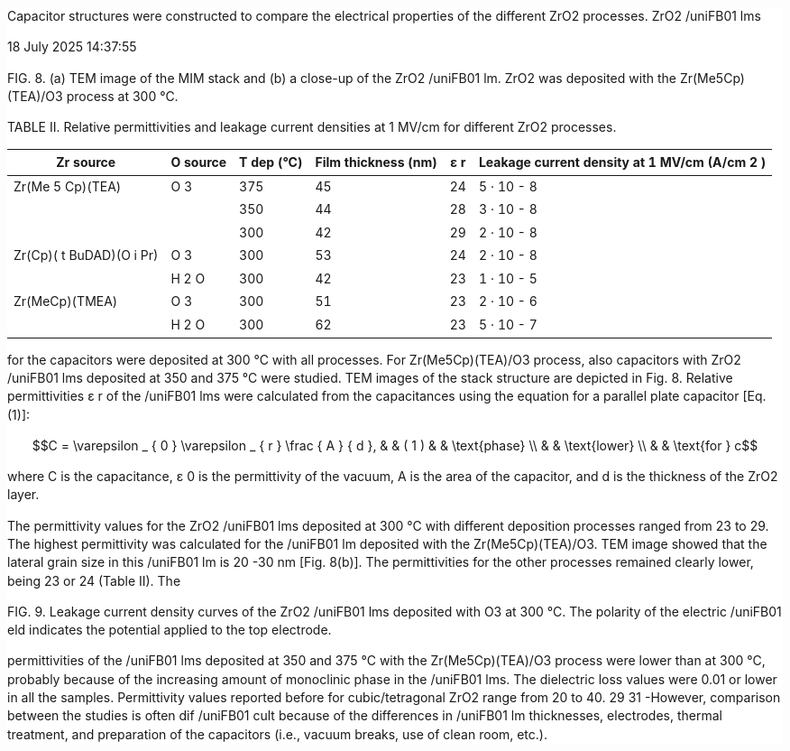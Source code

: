 Capacitor structures were constructed to compare the electrical properties of the different ZrO2 processes. ZrO2 /uniFB01 lms

18 July 2025 14:37:55

FIG. 8. (a) TEM image of the MIM stack and (b) a close-up of the ZrO2 /uniFB01 lm. ZrO2 was deposited with the Zr(Me5Cp)(TEA)/O3 process at 300 °C.





TABLE II. Relative permittivities and leakage current densities at 1 MV/cm for different ZrO2 processes.

| Zr source                | O source   |   T dep (°C) |   Film thickness (nm) |   ε r | Leakage current density at 1 MV/cm (A/cm 2 )   |
|--------------------------|------------|--------------|-----------------------|-------|------------------------------------------------|
| Zr(Me 5 Cp)(TEA)         | O 3        |          375 |                    45 |    24 | 5 ⋅ 10 - 8                                     |
|                          |            |          350 |                    44 |    28 | 3 ⋅ 10 - 8                                     |
|                          |            |          300 |                    42 |    29 | 2 ⋅ 10 - 8                                     |
| Zr(Cp)( t BuDAD)(O i Pr) | O 3        |          300 |                    53 |    24 | 2 ⋅ 10 - 8                                     |
|                          | H 2 O      |          300 |                    42 |    23 | 1 ⋅ 10 - 5                                     |
| Zr(MeCp)(TMEA)           | O 3        |          300 |                    51 |    23 | 2 ⋅ 10 - 6                                     |
|                          | H 2 O      |          300 |                    62 |    23 | 5 ⋅ 10 - 7                                     |

for the capacitors were deposited at 300 °C with all processes. For Zr(Me5Cp)(TEA)/O3 process, also capacitors with ZrO2 /uniFB01 lms deposited at 350 and 375 °C were studied. TEM images of the stack structure are depicted in Fig. 8. Relative permittivities ε r of the /uniFB01 lms were calculated from the capacitances using the equation for a parallel plate capacitor [Eq. (1)]:

$$C = \varepsilon _ { 0 } \varepsilon _ { r } \frac { A } { d }, & & ( 1 ) & & \text{phase} \\ & & \text{lower} \\ & & \text{for } c$$

where C is the capacitance, ε 0 is the permittivity of the vacuum, A is the area of the capacitor, and d is the thickness of the ZrO2 layer.

The permittivity values for the ZrO2 /uniFB01 lms deposited at 300 °C with different deposition processes ranged from 23 to 29. The highest permittivity was calculated for the /uniFB01 lm deposited with the Zr(Me5Cp)(TEA)/O3. TEM image showed that the lateral grain size in this /uniFB01 lm is 20 -30 nm [Fig. 8(b)]. The permittivities for the other processes remained clearly lower, being 23 or 24 (Table II). The

FIG. 9. Leakage current density curves of the ZrO2 /uniFB01 lms deposited with O3 at 300 °C. The polarity of the electric /uniFB01 eld indicates the potential applied to the top electrode.



permittivities of the /uniFB01 lms deposited at 350 and 375 °C with the Zr(Me5Cp)(TEA)/O3 process were lower than at 300 °C, probably because of the increasing amount of monoclinic phase in the /uniFB01 lms. The dielectric loss values were 0.01 or lower in all the samples. Permittivity values reported before for cubic/tetragonal ZrO2 range from 20 to 40. 29 31 -However, comparison between the studies is often dif /uniFB01 cult because of the differences in /uniFB01 lm thicknesses, electrodes, thermal treatment, and preparation of the capacitors (i.e., vacuum breaks, use of clean room, etc.).

